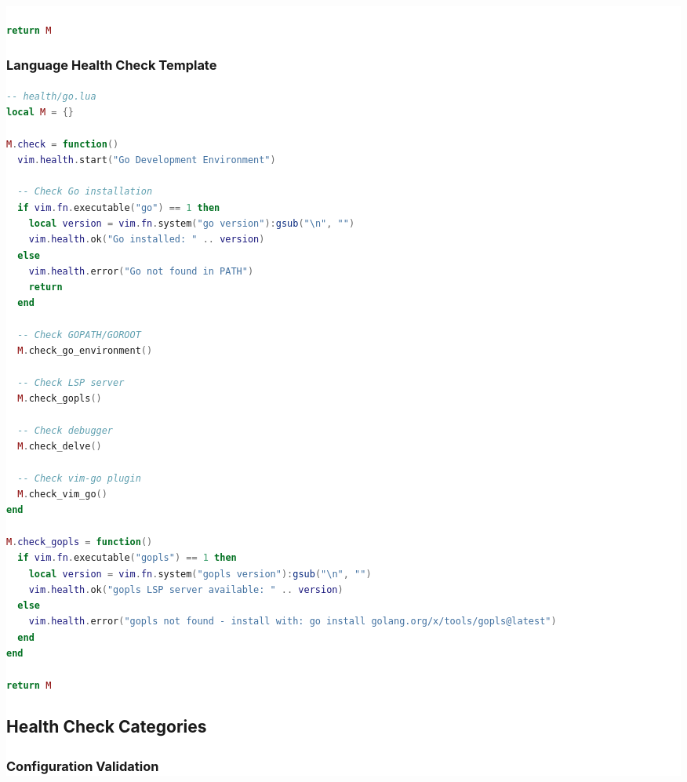 ```lua

return M
```

### Language Health Check Template

```lua
-- health/go.lua
local M = {}

M.check = function()
  vim.health.start("Go Development Environment")
  
  -- Check Go installation
  if vim.fn.executable("go") == 1 then
    local version = vim.fn.system("go version"):gsub("\n", "")
    vim.health.ok("Go installed: " .. version)
  else
    vim.health.error("Go not found in PATH")
    return
  end
  
  -- Check GOPATH/GOROOT
  M.check_go_environment()
  
  -- Check LSP server
  M.check_gopls()
  
  -- Check debugger
  M.check_delve()
  
  -- Check vim-go plugin
  M.check_vim_go()
end

M.check_gopls = function()
  if vim.fn.executable("gopls") == 1 then
    local version = vim.fn.system("gopls version"):gsub("\n", "")
    vim.health.ok("gopls LSP server available: " .. version)
  else
    vim.health.error("gopls not found - install with: go install golang.org/x/tools/gopls@latest")
  end
end

return M
```

## Health Check Categories

### Configuration Validation
